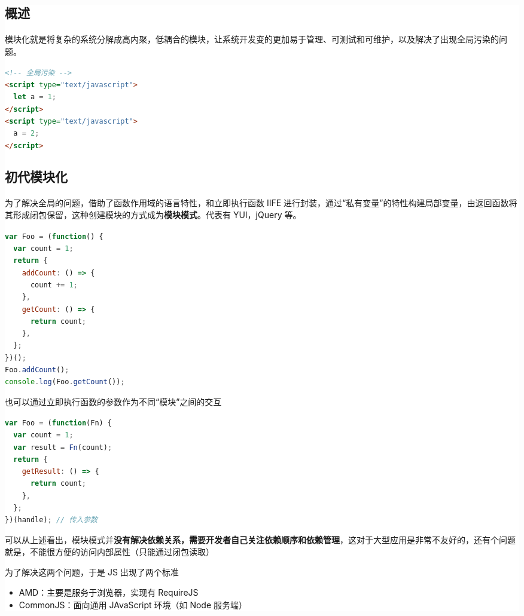 ## 概述

模块化就是将复杂的系统分解成高内聚，低耦合的模块，让系统开发变的更加易于管理、可测试和可维护，以及解决了出现全局污染的问题。

```html
<!-- 全局污染 -->
<script type="text/javascript">
  let a = 1;
</script>
<script type="text/javascript">
  a = 2;
</script>
```

## 初代模块化

为了解决全局的问题，借助了函数作用域的语言特性，和立即执行函数 IIFE 进行封装，通过“私有变量”的特性构建局部变量，由返回函数将其形成闭包保留，这种创建模块的方式成为**模块模式**。代表有 YUI，jQuery 等。

```js
var Foo = (function() {
  var count = 1;
  return {
    addCount: () => {
      count += 1;
    },
    getCount: () => {
      return count;
    },
  };
})();
Foo.addCount();
console.log(Foo.getCount());
```

也可以通过立即执行函数的参数作为不同“模块”之间的交互

```js
var Foo = (function(Fn) {
  var count = 1;
  var result = Fn(count);
  return {
    getResult: () => {
      return count;
    },
  };
})(handle); // 传入参数
```

可以从上述看出，模块模式并**没有解决依赖关系，需要开发者自己关注依赖顺序和依赖管理**，这对于大型应用是非常不友好的，还有个问题就是，不能很方便的访问内部属性（只能通过闭包读取）

为了解决这两个问题，于是 JS 出现了两个标准

- AMD：主要是服务于浏览器，实现有 RequireJS
- CommonJS：面向通用 JAvaScript 环境（如 Node 服务端）

